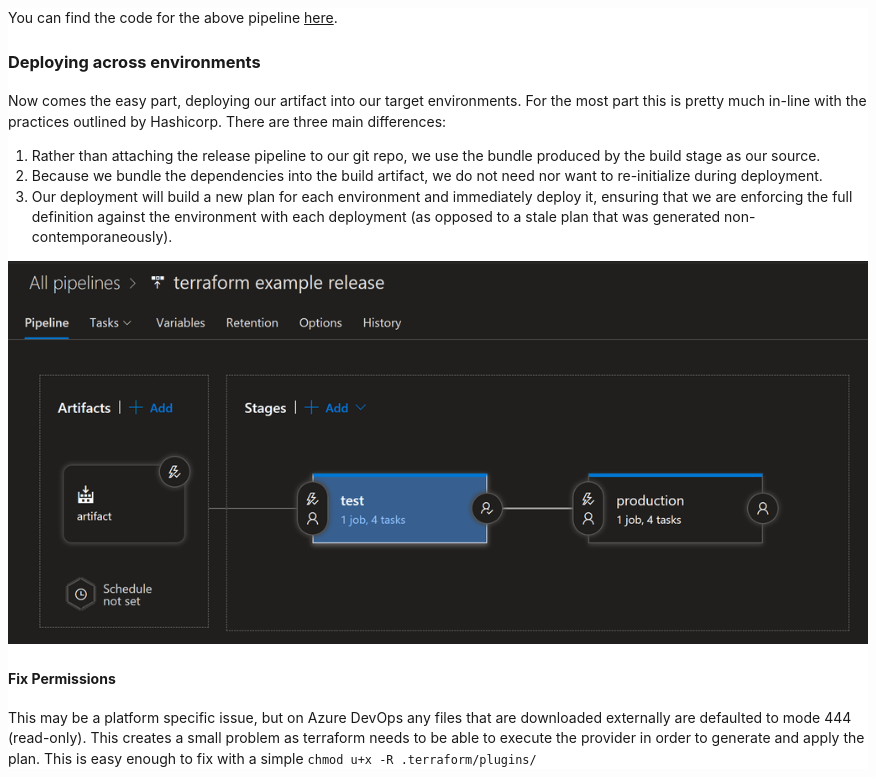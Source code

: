 You can find the code for the above pipeline [here](https://github.com/markjgardner/terraform-pipeline-example/blob/master/azure-pipelines.yml).

### Deploying across environments

Now comes the easy part, deploying our artifact into our target environments. For the most part this is pretty much in-line with the practices outlined by Hashicorp. There are three main differences:
  1.  Rather than attaching the release pipeline to our git repo, we use the bundle produced by the build stage as our source.
  2.  Because we bundle the dependencies into the build artifact, we do not need nor want to re-initialize during deployment.
  3.  Our deployment will build a new plan for each environment and immediately deploy it, ensuring that we are enforcing the full definition against the environment with each deployment (as opposed to a stale plan that was generated non-contemporaneously).

![An example terraform release pipeline](/media/images/releasepipeline.png)

#### Fix Permissions

This may be a platform specific issue, but on Azure DevOps any files that are downloaded externally are defaulted to mode 444 (read-only). This creates a small problem as terraform needs to be able to execute the provider in order to generate and apply the plan. This is easy enough to fix with a simple ```chmod u+x -R .terraform/plugins/```
